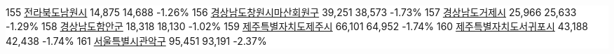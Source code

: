  <tr class="item">
    <td>155</td>
    <td><a href="/apt/전라북도남원시">전라북도남원시</a></td>
    <td>14,875</td>
    <td>14,688</td>
    <td>-1.26%</td>
  </tr>

  <tr class="item">
    <td>156</td>
    <td><a href="/apt/경상남도창원시마산회원구">경상남도창원시마산회원구</a></td>
    <td>39,251</td>
    <td>38,573</td>
    <td>-1.73%</td>
  </tr>

  <tr class="item">
    <td>157</td>
    <td><a href="/apt/경상남도거제시">경상남도거제시</a></td>
    <td>25,966</td>
    <td>25,633</td>
    <td>-1.29%</td>
  </tr>

  <tr class="item">
    <td>158</td>
    <td><a href="/apt/경상남도함안군">경상남도함안군</a></td>
    <td>18,318</td>
    <td>18,130</td>
    <td>-1.02%</td>
  </tr>

  <tr class="item">
    <td>159</td>
    <td><a href="/apt/제주특별자치도제주시">제주특별자치도제주시</a></td>
    <td>66,101</td>
    <td>64,952</td>
    <td>-1.74%</td>
  </tr>

  <tr class="item">
    <td>160</td>
    <td><a href="/apt/제주특별자치도서귀포시">제주특별자치도서귀포시</a></td>
    <td>43,188</td>
    <td>42,438</td>
    <td>-1.74%</td>
  </tr>

  <tr class="item">
    <td>161</td>
    <td><a href="/apt/서울특별시관악구">서울특별시관악구</a></td>
    <td>95,451</td>
    <td>93,191</td>
    <td>-2.37%</td>
  </tr>
